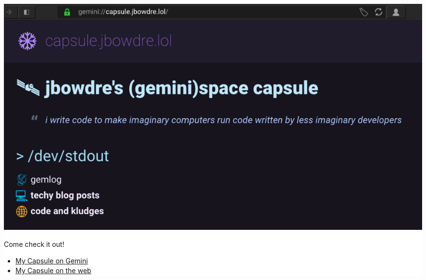 ![Gemini capsule served over gemini://](gemini-capsule.png)

Come check it out!
- [My Capsule on Gemini](gemini://capsule.jbowdre.lol)
- [My Capsule on the web](https://capsule.jbowdre.lol)